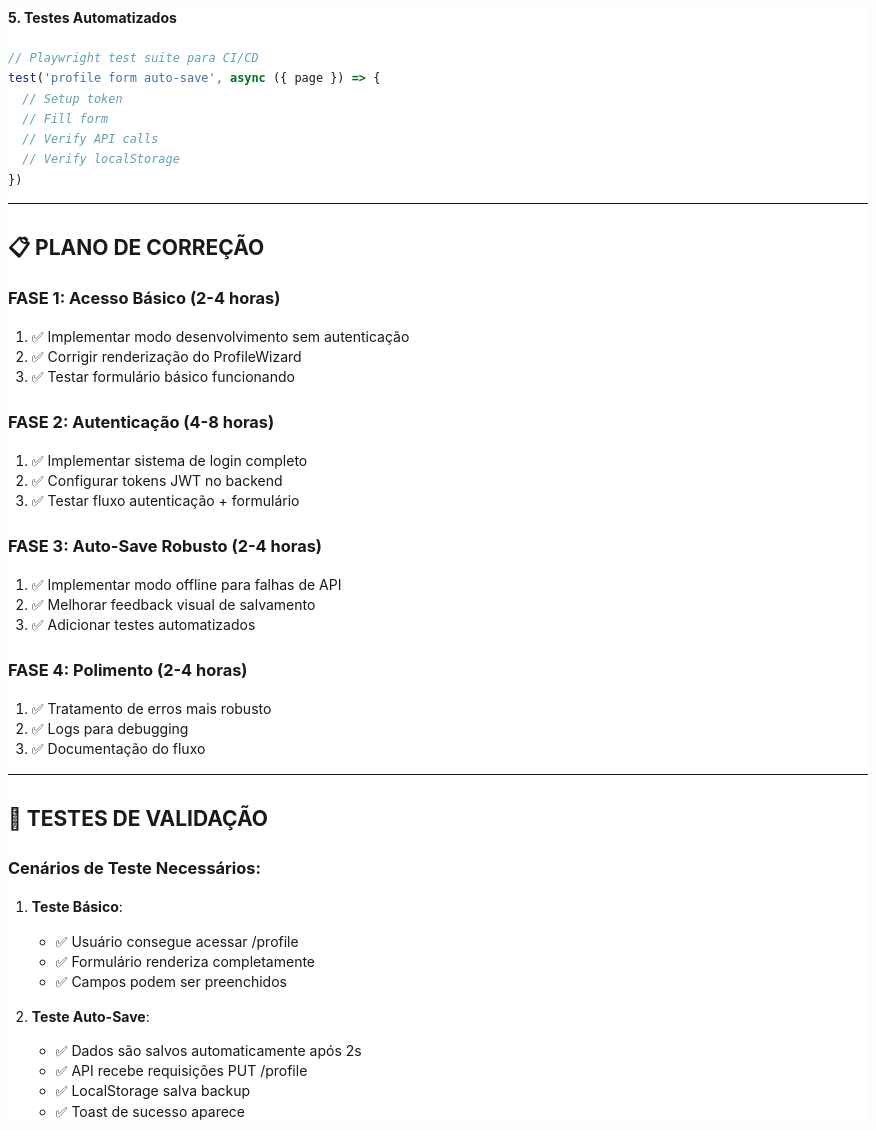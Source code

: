 #### 5. **Testes Automatizados**
```javascript
// Playwright test suite para CI/CD
test('profile form auto-save', async ({ page }) => {
  // Setup token
  // Fill form
  // Verify API calls
  // Verify localStorage
})
```

---

## 📋 PLANO DE CORREÇÃO

### **FASE 1: Acesso Básico** (2-4 horas)
1. ✅ Implementar modo desenvolvimento sem autenticação
2. ✅ Corrigir renderização do ProfileWizard  
3. ✅ Testar formulário básico funcionando

### **FASE 2: Autenticação** (4-8 horas)
1. ✅ Implementar sistema de login completo
2. ✅ Configurar tokens JWT no backend
3. ✅ Testar fluxo autenticação + formulário

### **FASE 3: Auto-Save Robusto** (2-4 horas) 
1. ✅ Implementar modo offline para falhas de API
2. ✅ Melhorar feedback visual de salvamento
3. ✅ Adicionar testes automatizados

### **FASE 4: Polimento** (2-4 horas)
1. ✅ Tratamento de erros mais robusto
2. ✅ Logs para debugging
3. ✅ Documentação do fluxo

---

## 🧪 TESTES DE VALIDAÇÃO

### **Cenários de Teste Necessários:**

1. **Teste Básico**:
   - ✅ Usuário consegue acessar /profile
   - ✅ Formulário renderiza completamente  
   - ✅ Campos podem ser preenchidos

2. **Teste Auto-Save**:
   - ✅ Dados são salvos automaticamente após 2s
   - ✅ API recebe requisições PUT /profile
   - ✅ LocalStorage salva backup
   - ✅ Toast de sucesso aparece
